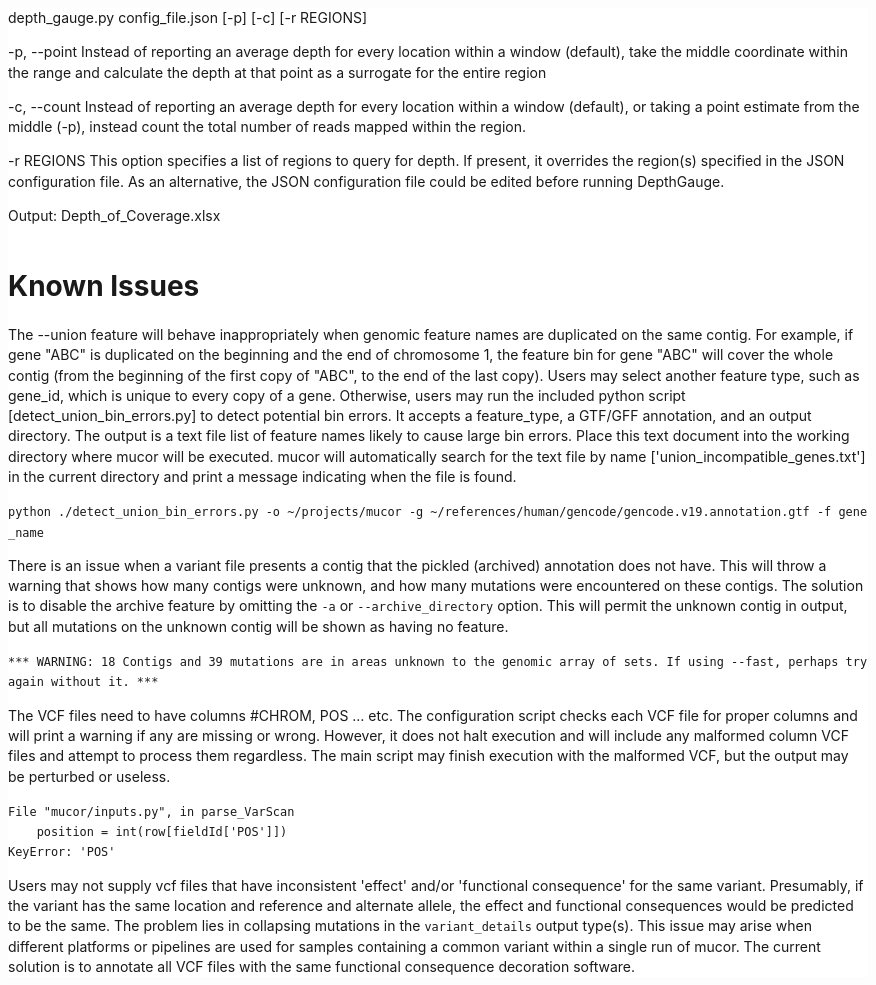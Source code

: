depth_gauge.py config_file.json [-p] [-c] [-r REGIONS]

-p, --point
Instead of reporting an average depth for every location within a window (default), take the middle coordinate within the range and calculate the depth at that point as a surrogate for the entire region

-c, --count
Instead of reporting an average depth for every location within a window (default), or taking a point estimate from the middle (-p), instead count the total number of reads mapped within the region.

-r REGIONS
This option specifies a list of regions to query for depth. If present, it overrides the region(s) specified in the JSON configuration file. As an alternative, the JSON configuration file could be edited before running DepthGauge.

Output: Depth_of_Coverage.xlsx

Known Issues
============
The --union feature will behave inappropriately when genomic feature names are duplicated on the same contig. For example, if gene "ABC" is duplicated on the beginning and the end of chromosome 1, the feature bin for gene "ABC" will cover the whole contig (from the beginning of the first copy of "ABC", to the end of the last copy). Users may select another feature type, such as gene_id, which is unique to every copy of a gene. Otherwise, users may run the included python script [detect_union_bin_errors.py] to detect potential bin errors. It accepts a feature_type, a GTF/GFF annotation, and an output directory. The output is a text file list of feature names likely to cause large bin errors. Place this text document into the working directory where mucor will be executed. mucor will automatically search for the text file by name ['union_incompatible_genes.txt'] in the current directory and print a message indicating when the file is found. 
    
    python ./detect_union_bin_errors.py -o ~/projects/mucor -g ~/references/human/gencode/gencode.v19.annotation.gtf -f gene_name

There is an issue when a variant file presents a contig that the pickled (archived) annotation does not have. This will throw a warning that shows how many contigs were unknown, and how many mutations were encountered on these contigs. The solution is to disable the archive feature by omitting the `-a` or `--archive_directory` option. This will permit the unknown contig in output, but all mutations on the unknown contig will be shown as having no feature. 

    *** WARNING: 18 Contigs and 39 mutations are in areas unknown to the genomic array of sets. If using --fast, perhaps try again without it. *** 

The VCF files need to have columns #CHROM, POS … etc. The configuration script checks each VCF file for proper columns and will print a warning if any are missing or wrong. However, it does not halt execution and will include any malformed column VCF files and attempt to process them regardless. The main script may finish execution with the malformed VCF, but the output may be perturbed or useless.

    File "mucor/inputs.py", in parse_VarScan
        position = int(row[fieldId['POS']])
    KeyError: 'POS'

Users may not supply vcf files that have inconsistent 'effect' and/or 'functional consequence' for the same variant. Presumably, if the variant has the same location and reference and alternate allele, the effect and functional consequences would be predicted to be the same. The problem lies in collapsing mutations in the `variant_details` output type(s). This issue may arise when different platforms or pipelines are used for samples containing a common variant within a single run of mucor. The current solution is to annotate all VCF files with the same functional consequence decoration software.
